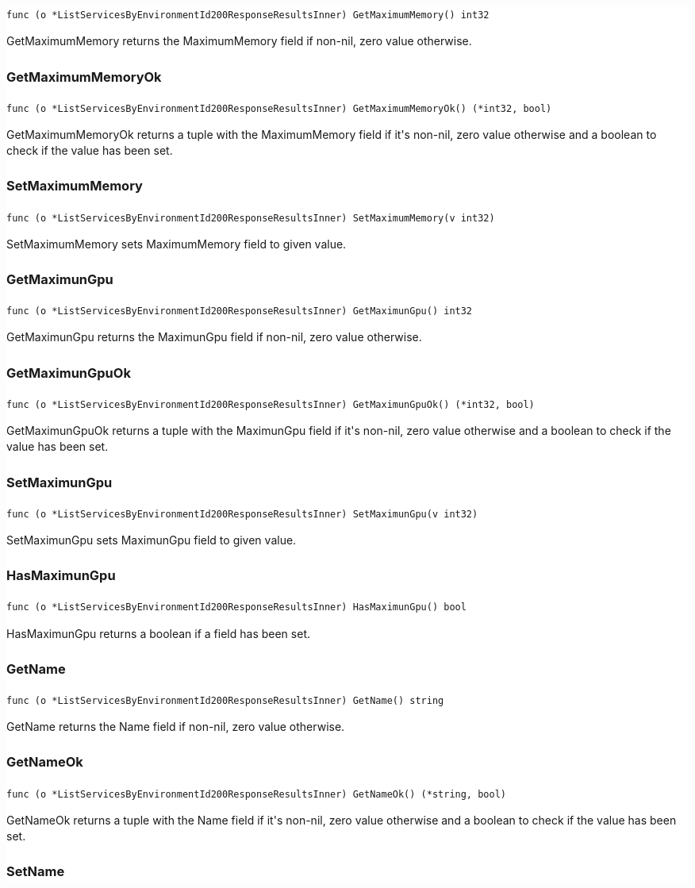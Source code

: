 `func (o *ListServicesByEnvironmentId200ResponseResultsInner) GetMaximumMemory() int32`

GetMaximumMemory returns the MaximumMemory field if non-nil, zero value otherwise.

### GetMaximumMemoryOk

`func (o *ListServicesByEnvironmentId200ResponseResultsInner) GetMaximumMemoryOk() (*int32, bool)`

GetMaximumMemoryOk returns a tuple with the MaximumMemory field if it's non-nil, zero value otherwise
and a boolean to check if the value has been set.

### SetMaximumMemory

`func (o *ListServicesByEnvironmentId200ResponseResultsInner) SetMaximumMemory(v int32)`

SetMaximumMemory sets MaximumMemory field to given value.


### GetMaximunGpu

`func (o *ListServicesByEnvironmentId200ResponseResultsInner) GetMaximunGpu() int32`

GetMaximunGpu returns the MaximunGpu field if non-nil, zero value otherwise.

### GetMaximunGpuOk

`func (o *ListServicesByEnvironmentId200ResponseResultsInner) GetMaximunGpuOk() (*int32, bool)`

GetMaximunGpuOk returns a tuple with the MaximunGpu field if it's non-nil, zero value otherwise
and a boolean to check if the value has been set.

### SetMaximunGpu

`func (o *ListServicesByEnvironmentId200ResponseResultsInner) SetMaximunGpu(v int32)`

SetMaximunGpu sets MaximunGpu field to given value.

### HasMaximunGpu

`func (o *ListServicesByEnvironmentId200ResponseResultsInner) HasMaximunGpu() bool`

HasMaximunGpu returns a boolean if a field has been set.

### GetName

`func (o *ListServicesByEnvironmentId200ResponseResultsInner) GetName() string`

GetName returns the Name field if non-nil, zero value otherwise.

### GetNameOk

`func (o *ListServicesByEnvironmentId200ResponseResultsInner) GetNameOk() (*string, bool)`

GetNameOk returns a tuple with the Name field if it's non-nil, zero value otherwise
and a boolean to check if the value has been set.

### SetName
